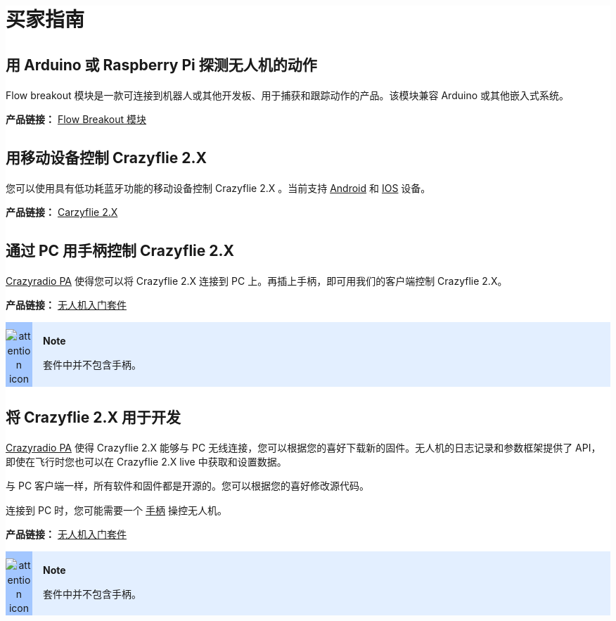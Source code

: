 # 买家指南  

## 用 Arduino 或 Raspberry Pi 探测无人机的动作  

Flow breakout 模块是一款可连接到机器人或其他开发板、用于捕获和跟踪动作的产品。该模块兼容 Arduino 或其他嵌入式系统。  

**产品链接：** [Flow Breakout 模块](https://www.seeedstudio.com/Flow-Breakout-Board-p-2949.html)  


## 用移动设备控制 Crazyflie 2.X  

您可以使用具有低功耗蓝牙功能的移动设备控制 Crazyflie 2.X 。当前支持 [Android](https://play.google.com/store/apps/details?id=se.bitcraze.crazyfliecontrol2) 和 [IOS](https://itunes.apple.com/us/app/crazyflie-2.0/id946151480?mt=8) 设备。  

**产品链接：** [Carzyflie 2.X](https://item.taobao.com/item.htm?spm=a1z10.5-c-s.w4002-17798475675.14.f7c41cccwmZtLO&id=531865932925)  


## 通过 PC 用手柄控制 Crazyflie 2.X  

[Crazyradio PA](https://item.taobao.com/item.htm?spm=a1z10.5-c-s.w4002-17798475675.16.f7c41cccwmZtLO&id=531489898863) 使得您可以将 Crazyflie 2.X 连接到 PC 上。再插上手柄，即可用我们的客户端控制 Crazyflie 2.X。  

**产品链接：** [无人机入门套件](https://item.taobao.com/item.htm?spm=a1z10.5-c-s.w4002-17798475675.26.f7c41cccwmZtLO&id=604069230143)  

<div class="tips" style="display: table; table-layout: fixed; background-color: #e3efff; height: auto; width: 100%; ">
<div class="left-icon" style="display: table-cell; vertical-align: middle; background-color: #a3c7ff; padding-top: 10px; box-sizing: border-box; height: auto; width: 38px; text-align: center;"><img style="width: 26px; vertical-align: middle;" src="https://s3-us-west-2.amazonaws.com/static.seeed.cc/seeed/icon/Note.svg" alt="attention icon" /></div>
<div class="right-desc" style="display: table-cell; vertical-align: middle; padding-left: 15px; box-sizing: border-box; width: calc(95% - 38px);">
<p style="font-weight: bold; margin-top: 10px;">Note</p>
<p style="font-size: 14px;">套件中并不包含手柄。</p>
</div>
</div>  


## 将 Crazyflie 2.X 用于开发  

[Crazyradio PA](https://item.taobao.com/item.htm?spm=a1z10.5-c-s.w4002-17798475675.16.f7c41cccwmZtLO&id=531489898863) 使得 Crazyflie 2.X 能够与 PC 无线连接，您可以根据您的喜好下载新的固件。无人机的日志记录和参数框架提供了 API，即使在飞行时您也可以在 Crazyflie 2.X live 中获取和设置数据。  

与 PC 客户端一样，所有软件和固件都是开源的。您可以根据您的喜好修改源代码。  

连接到 PC 时，您可能需要一个 [手柄](https://wiki.bitcraze.io/projects:crazyflie:pc_utils:inputdevices) 操控无人机。  

**产品链接：** [无人机入门套件](https://item.taobao.com/item.htm?spm=a1z10.5-c-s.w4002-17798475675.26.f7c41cccwmZtLO&id=604069230143)

<div class="tips" style="display: table; table-layout: fixed; background-color: #e3efff; height: auto; width: 100%; ">
<div class="left-icon" style="display: table-cell; vertical-align: middle; background-color: #a3c7ff; padding-top: 10px; box-sizing: border-box; height: auto; width: 38px; text-align: center;"><img style="width: 26px; vertical-align: middle;" src="https://s3-us-west-2.amazonaws.com/static.seeed.cc/seeed/icon/Note.svg" alt="attention icon" /></div>
<div class="right-desc" style="display: table-cell; vertical-align: middle; padding-left: 15px; box-sizing: border-box; width: calc(95% - 38px);">
<p style="font-weight: bold; margin-top: 10px;">Note</p>
<p style="font-size: 14px;">套件中并不包含手柄。</p>
</div>
</div>  
